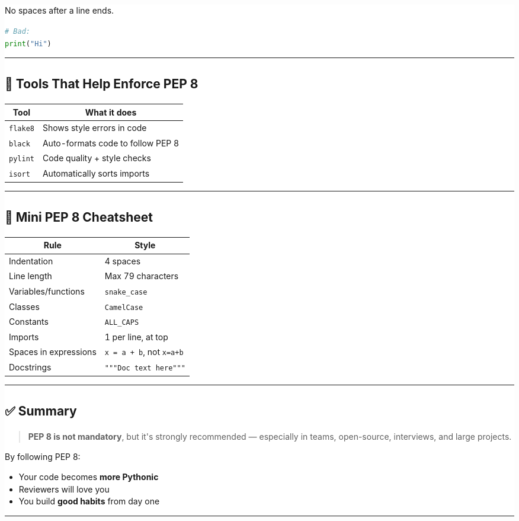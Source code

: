 No spaces after a line ends.

```python
# Bad:
print("Hi")    
```

---

## 🔧 Tools That Help Enforce PEP 8

| Tool     | What it does                      |
| -------- | --------------------------------- |
| `flake8` | Shows style errors in code        |
| `black`  | Auto-formats code to follow PEP 8 |
| `pylint` | Code quality + style checks       |
| `isort`  | Automatically sorts imports       |

---

## 🧾 Mini PEP 8 Cheatsheet

| Rule                  | Style                    |
| --------------------- | ------------------------ |
| Indentation           | 4 spaces                 |
| Line length           | Max 79 characters        |
| Variables/functions   | `snake_case`             |
| Classes               | `CamelCase`              |
| Constants             | `ALL_CAPS`               |
| Imports               | 1 per line, at top       |
| Spaces in expressions | `x = a + b`, not `x=a+b` |
| Docstrings            | `"""Doc text here"""`    |

---

## ✅ Summary

> **PEP 8 is not mandatory**, but it's strongly recommended — especially in teams, open-source, interviews, and large projects.

By following PEP 8:

* Your code becomes **more Pythonic**
* Reviewers will love you
* You build **good habits** from day one

---